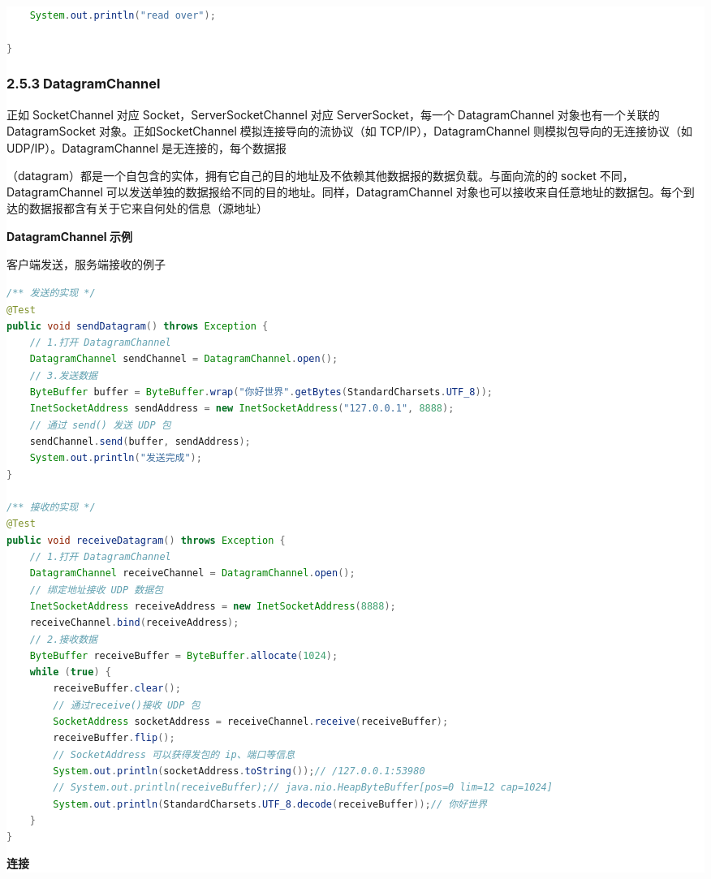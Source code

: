 ```java
    System.out.println("read over");

}
```
### 2.5.3 DatagramChannel
正如 SocketChannel 对应 Socket，ServerSocketChannel 对应 ServerSocket，每一个 DatagramChannel 对象也有一个关联的 DatagramSocket 对象。正如SocketChannel 模拟连接导向的流协议（如 TCP/IP），DatagramChannel 则模拟包导向的无连接协议（如 UDP/IP）。DatagramChannel 是无连接的，每个数据报

（datagram）都是一个自包含的实体，拥有它自己的目的地址及不依赖其他数据报的数据负载。与面向流的的 socket 不同，DatagramChannel 可以发送单独的数据报给不同的目的地址。同样，DatagramChannel 对象也可以接收来自任意地址的数据包。每个到达的数据报都含有关于它来自何处的信息（源地址）

**DatagramChannel 示例**

客户端发送，服务端接收的例子
```java
/** 发送的实现 */
@Test
public void sendDatagram() throws Exception {
    // 1.打开 DatagramChannel
    DatagramChannel sendChannel = DatagramChannel.open();
    // 3.发送数据
    ByteBuffer buffer = ByteBuffer.wrap("你好世界".getBytes(StandardCharsets.UTF_8));
    InetSocketAddress sendAddress = new InetSocketAddress("127.0.0.1", 8888);
    // 通过 send() 发送 UDP 包
    sendChannel.send(buffer, sendAddress);
    System.out.println("发送完成");
}

/** 接收的实现 */
@Test
public void receiveDatagram() throws Exception {
    // 1.打开 DatagramChannel
    DatagramChannel receiveChannel = DatagramChannel.open();
    // 绑定地址接收 UDP 数据包
    InetSocketAddress receiveAddress = new InetSocketAddress(8888);
    receiveChannel.bind(receiveAddress);
    // 2.接收数据
    ByteBuffer receiveBuffer = ByteBuffer.allocate(1024);
    while (true) {
        receiveBuffer.clear();
        // 通过receive()接收 UDP 包
        SocketAddress socketAddress = receiveChannel.receive(receiveBuffer);
        receiveBuffer.flip();
        // SocketAddress 可以获得发包的 ip、端口等信息
        System.out.println(socketAddress.toString());// /127.0.0.1:53980
        // System.out.println(receiveBuffer);// java.nio.HeapByteBuffer[pos=0 lim=12 cap=1024]
        System.out.println(StandardCharsets.UTF_8.decode(receiveBuffer));// 你好世界
    }
}
```
**连接**
